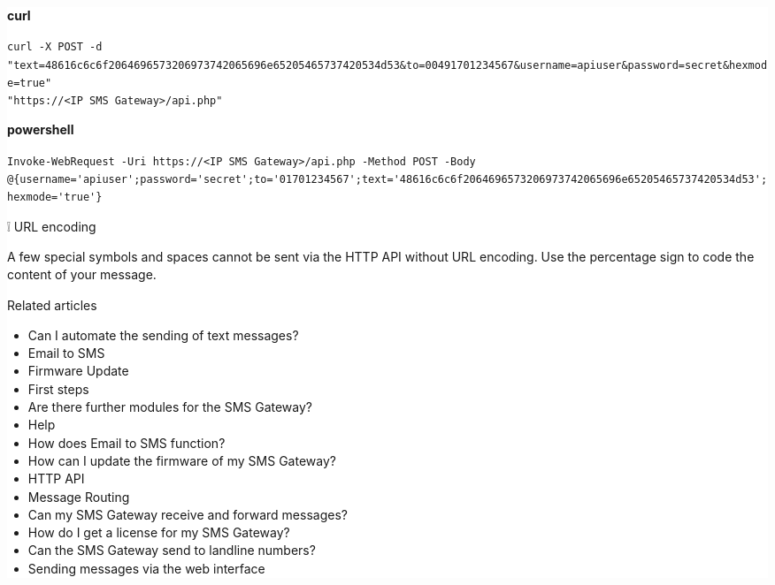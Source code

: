 **curl**
```
curl -X POST -d
"text=48616c6c6f2064696573206973742065696e65205465737420534d53&to=00491701234567&username=apiuser&password=secret&hexmode=true"
"https://<IP SMS Gateway>/api.php"
```
**powershell**
```
Invoke-WebRequest -Uri https://<IP SMS Gateway>/api.php -Method POST -Body
@{username='apiuser';password='secret';to='01701234567';text='48616c6c6f2064696573206973742065696e65205465737420534d53';hexmode='true'}
```
❕ URL encoding

A few special symbols and spaces cannot be sent via the HTTP API without URL
encoding. Use the percentage sign to code the content of your message.

Related articles

  * Can I automate the sending of text messages?
  * Email to SMS
  * Firmware Update
  * First steps 
  * Are there further modules for the SMS Gateway?
  * Help
  * How does Email to SMS function?
  * How can I update the firmware of my SMS Gateway?
  * HTTP API
  * Message Routing
  * Can my SMS Gateway receive and forward messages?
  * How do I get a license for my SMS Gateway?
  * Can the SMS Gateway send to landline numbers?
  * Sending messages via the web interface


